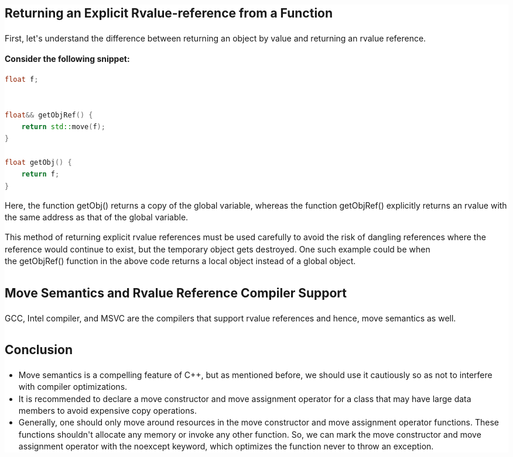 ## Returning an Explicit Rvalue-reference from a Function

First, let's understand the difference between returning an object by value and returning an rvalue reference.

**Consider the following snippet:**

```cpp
float f;


float&& getObjRef() {
    return std::move(f);
}

float getObj() {
    return f;    
}
```

Here, the function getObj() returns a copy of the global variable, whereas the function getObjRef() explicitly returns an rvalue with the same address as that of the global variable.

This method of returning explicit rvalue references must be used carefully to avoid the risk of dangling references where the reference would continue to exist, but the temporary object gets destroyed. One such example could be when the getObjRef() function in the above code returns a local object instead of a global object.

## Move Semantics and Rvalue Reference Compiler Support

GCC, Intel compiler, and MSVC are the compilers that support rvalue references and hence, move semantics as well.

## Conclusion

- Move semantics is a compelling feature of C++, but as mentioned before, we should use it cautiously so as not to interfere with compiler optimizations.
- It is recommended to declare a move constructor and move assignment operator for a class that may have large data members to avoid expensive copy operations.
- Generally, one should only move around resources in the move constructor and move assignment operator functions. These functions shouldn't allocate any memory or invoke any other function. So, we can mark the move constructor and move assignment operator with the noexcept keyword, which optimizes the function never to throw an exception.